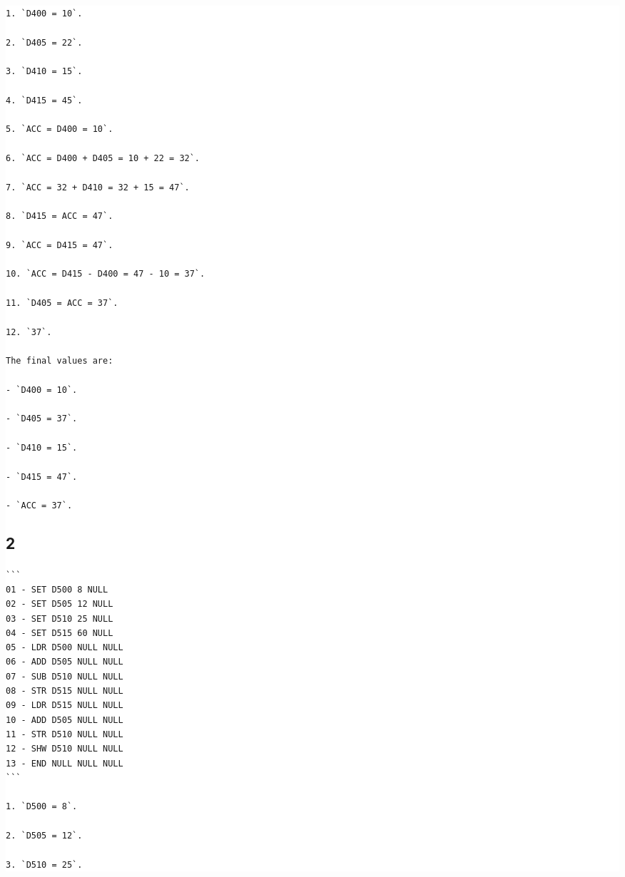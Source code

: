     1. `D400 = 10`.

    2. `D405 = 22`.

    3. `D410 = 15`.

    4. `D415 = 45`.

    5. `ACC = D400 = 10`.

    6. `ACC = D400 + D405 = 10 + 22 = 32`.

    7. `ACC = 32 + D410 = 32 + 15 = 47`.

    8. `D415 = ACC = 47`.

    9. `ACC = D415 = 47`.

    10. `ACC = D415 - D400 = 47 - 10 = 37`.

    11. `D405 = ACC = 37`.

    12. `37`.

    The final values are:

    - `D400 = 10`.

    - `D405 = 37`.

    - `D410 = 15`.

    - `D415 = 47`.

    - `ACC = 37`.

## 2

    ```
    01 - SET D500 8 NULL
    02 - SET D505 12 NULL
    03 - SET D510 25 NULL
    04 - SET D515 60 NULL
    05 - LDR D500 NULL NULL
    06 - ADD D505 NULL NULL
    07 - SUB D510 NULL NULL
    08 - STR D515 NULL NULL
    09 - LDR D515 NULL NULL
    10 - ADD D505 NULL NULL
    11 - STR D510 NULL NULL
    12 - SHW D510 NULL NULL
    13 - END NULL NULL NULL
    ```

    1. `D500 = 8`.

    2. `D505 = 12`.

    3. `D510 = 25`.
